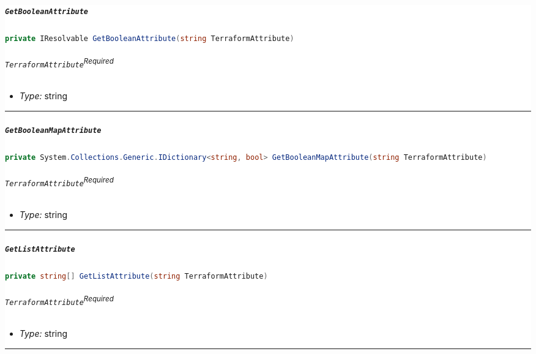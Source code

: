 
##### `GetBooleanAttribute` <a name="GetBooleanAttribute" id="@cdktf/provider-cloudflare.dataCloudflareAccountPermissionGroups.DataCloudflareAccountPermissionGroupsResultMetaOutputReference.getBooleanAttribute"></a>

```csharp
private IResolvable GetBooleanAttribute(string TerraformAttribute)
```

###### `TerraformAttribute`<sup>Required</sup> <a name="TerraformAttribute" id="@cdktf/provider-cloudflare.dataCloudflareAccountPermissionGroups.DataCloudflareAccountPermissionGroupsResultMetaOutputReference.getBooleanAttribute.parameter.terraformAttribute"></a>

- *Type:* string

---

##### `GetBooleanMapAttribute` <a name="GetBooleanMapAttribute" id="@cdktf/provider-cloudflare.dataCloudflareAccountPermissionGroups.DataCloudflareAccountPermissionGroupsResultMetaOutputReference.getBooleanMapAttribute"></a>

```csharp
private System.Collections.Generic.IDictionary<string, bool> GetBooleanMapAttribute(string TerraformAttribute)
```

###### `TerraformAttribute`<sup>Required</sup> <a name="TerraformAttribute" id="@cdktf/provider-cloudflare.dataCloudflareAccountPermissionGroups.DataCloudflareAccountPermissionGroupsResultMetaOutputReference.getBooleanMapAttribute.parameter.terraformAttribute"></a>

- *Type:* string

---

##### `GetListAttribute` <a name="GetListAttribute" id="@cdktf/provider-cloudflare.dataCloudflareAccountPermissionGroups.DataCloudflareAccountPermissionGroupsResultMetaOutputReference.getListAttribute"></a>

```csharp
private string[] GetListAttribute(string TerraformAttribute)
```

###### `TerraformAttribute`<sup>Required</sup> <a name="TerraformAttribute" id="@cdktf/provider-cloudflare.dataCloudflareAccountPermissionGroups.DataCloudflareAccountPermissionGroupsResultMetaOutputReference.getListAttribute.parameter.terraformAttribute"></a>

- *Type:* string

---
